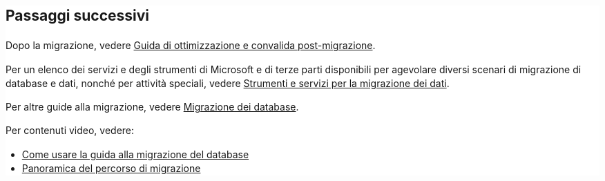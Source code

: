 ## <a name="next-steps"></a>Passaggi successivi

Dopo la migrazione, vedere [Guida di ottimizzazione e convalida post-migrazione](../../../relational-databases/post-migration-validation-and-optimization-guide.md). 

Per un elenco dei servizi e degli strumenti di Microsoft e di terze parti disponibili per agevolare diversi scenari di migrazione di database e dati, nonché per attività speciali, vedere [Strumenti e servizi per la migrazione dei dati](/azure/dms/dms-tools-matrix).

Per altre guide alla migrazione, vedere [Migrazione dei database](https://datamigration.microsoft.com/). 

Per contenuti video, vedere:
- [Come usare la guida alla migrazione del database](https://azure.microsoft.com/resources/videos/how-to-use-the-azure-database-migration-guide/)
- [Panoramica del percorso di migrazione](https://azure.microsoft.com/resources/videos/overview-of-migration-and-recommended-tools-services/)
